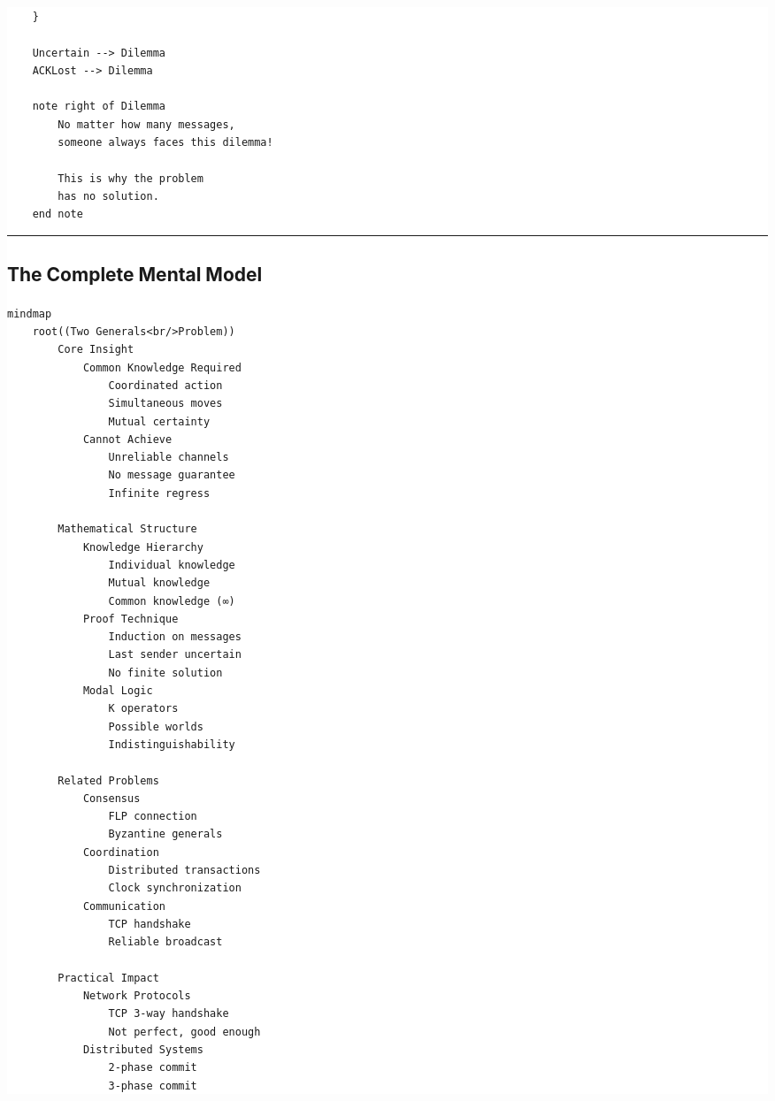 ```mermaid
    }
    
    Uncertain --> Dilemma
    ACKLost --> Dilemma
    
    note right of Dilemma
        No matter how many messages,
        someone always faces this dilemma!
        
        This is why the problem
        has no solution.
    end note
```

---

## The Complete Mental Model

```mermaid
mindmap
    root((Two Generals<br/>Problem))
        Core Insight
            Common Knowledge Required
                Coordinated action
                Simultaneous moves
                Mutual certainty
            Cannot Achieve
                Unreliable channels
                No message guarantee
                Infinite regress
        
        Mathematical Structure
            Knowledge Hierarchy
                Individual knowledge
                Mutual knowledge
                Common knowledge (∞)
            Proof Technique
                Induction on messages
                Last sender uncertain
                No finite solution
            Modal Logic
                K operators
                Possible worlds
                Indistinguishability
        
        Related Problems
            Consensus
                FLP connection
                Byzantine generals
            Coordination
                Distributed transactions
                Clock synchronization
            Communication
                TCP handshake
                Reliable broadcast
        
        Practical Impact
            Network Protocols
                TCP 3-way handshake
                Not perfect, good enough
            Distributed Systems
                2-phase commit
                3-phase commit
```